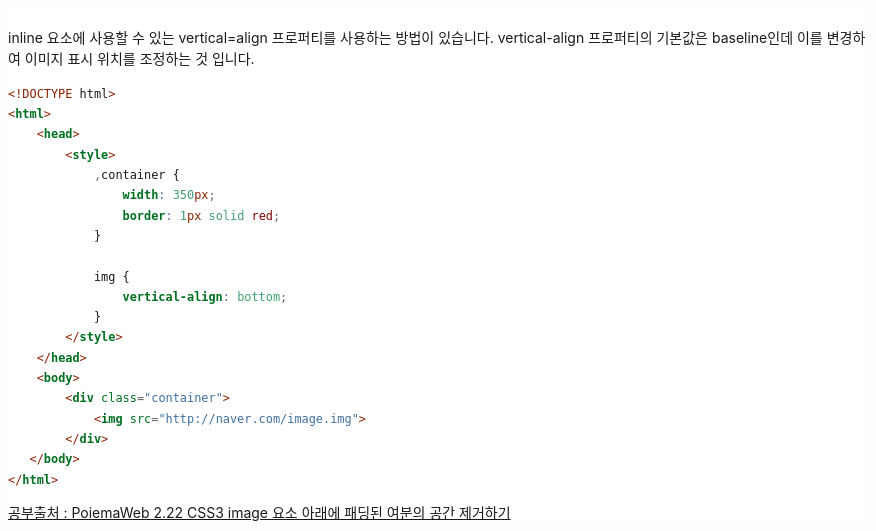    <br/>inline 요소에 사용할 수 있는 vertical=align 프로퍼티를 사용하는 방법이 있습니다. vertical-align 프로퍼티의 기본값은 baseline인데 이를 변경하여 이미지 표시 위치를 조정하는 것 입니다.

   ```html
   <!DOCTYPE html>
   <html>
       <head>
           <style>
               ,container {
                   width: 350px;
                   border: 1px solid red;
               }
               
               img {
                   vertical-align: bottom;
               }
           </style>
       </head>
       <body>
           <div class="container">
               <img src="http://naver.com/image.img">
           </div>
      </body>
   </html>
   ```

   [공부출처 : PoiemaWeb 2.22 CSS3 image 요소 아래에 패딩된 여분의 공간 제거하기](https://poiemaweb.com/css3-removing-white-space-image-element)

